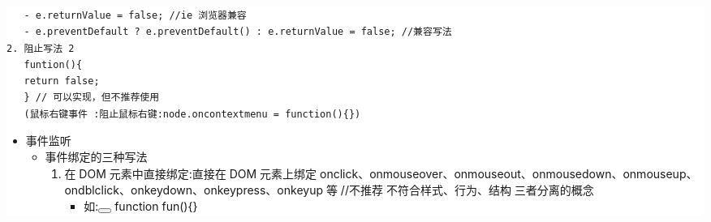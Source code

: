        - e.returnValue = false; //ie 浏览器兼容
       - e.preventDefault ? e.preventDefault() : e.returnValue = false; //兼容写法
    2. 阻止写法 2
       funtion(){
       return false;
       } // 可以实现，但不推荐使用
       (鼠标右键事件 :阻止鼠标右键:node.oncontextmenu = function(){})
- 事件监听
  - 事件绑定的三种写法
    1. 在 DOM 元素中直接绑定:直接在 DOM 元素上绑定 onclick、onmouseover、onmouseout、onmousedown、onmouseup、ondblclick、onkeydown、onkeypress、onkeyup 等 //不推荐 不符合样式、行为、结构 三者分离的概念
       - 如:<button onclick = "fun()"></button>
       function fun(){}
         <!-- "fun()" == fun  是由于fun不能直接书写,所以写成"fun()"
       但结果都是绑定函数本身,而不是函数调用-->
    2. 在 JavaScript 代码中绑定
       - node.事件类型 = function(){}
    3. 绑定事件监听函数
       - node.addEventListener("去掉 on 的事件",回调函数【被当成参数的函数】,是否捕获【true 为捕获 false 或者不写都为冒泡】); //非 ie 浏览器兼容
       - node.attachEvent("带 on 的事件",function(){}); //ie 浏览器兼容
       - function setlistener(node【事件源】,evt【不带 on 的事件】,fn【函数】){
         node.addEventListener ? node.addEventListener(evt,fn) : node.attachEvent("on"+evt,fn);} //兼容写法(由于 ie 浏览器兼容不关心是否捕获,该函数都为冒泡)
       - 事件监听的好处:
         - 可以为同样的元素绑定多次同一个事件 (本质就是代码的合并)
         - 可以决定当前的事件流是冒泡还是捕获 //一般搭配事件委托使用
       - 当冒泡和捕获存在时的执行顺序:
         W3c 规定，任何发生在 w3c 事件模型中的事件，首是进入捕获阶段，直到达到目标元素，再进入冒泡阶段。
         资料(https://blog.csdn.net/moguzhale/article/details/53503044)
         绑定在被点击元素的事件是按照代码的顺序发生的，其他非绑定的元素则是通过冒泡或者捕获的触发。按照 W3C 的标准，先发生捕获事件，后发生冒泡事件。所以事件的整体顺序是：非目标元素捕获 -> 目标元素代码顺序 -> 非目标元素冒泡。
- 事件委托
  - 事件委托：某个事件让其他元素来完成
    例如：页面上有 1000 个 li,为每一个 li 添加单击事件,但是使用委托只需要在 li 父级上加一次事件就可以
  - 委托的好处：
    1. 把某个事件加到父元素上，提高程序的执行效率
       如:在 ul 上代理所有 li 的 click 事件。
    2. 动态创建的元素 可以在创建元素的函数体外部为其添加事件(新添加的元素还会有之前的事件。)
  - 委托的机制：
    - 利用事件冒泡（常见）或者事件捕获
    - 不是所有事件都可以实现事件委托【常见的就几个】
  - target 事件属性可返回事件的目标节点（触发该事件的节点），如生成事件的元素、文档或窗口。
    - 语法为:event.target; (下文的 e 指的兼容写法后的 event)
    - e.target //非 ie 浏览器兼容
    - e.srcElement //ie 浏览器兼容
    - var target = e.target || e.srcElement; //兼容写法
    - target.tagName:代表触发该事件节点的名字,返回值的是全大写标签名
  - 一些特殊的事件(如表单独有元素 focus,blur.....),因为是持续事件所有不会冒泡,如果想用事件委托则需要通过事件捕获从委托元素到它进行委托(因为捕获阶段点击到的目标只会是最终捕获到的元素不会产生冲突所以捕获可行)
    【注】如果给父节设置点击事件,目标节点获取焦点事件会点击两次才会获取焦点;如果是失去焦点不会点两次
- 事件:对某个元素的某种操作
  - 事件对象:当某个事件触发时产生的对象，就是事件对象
    (event 使用前提，必须有事件)
    事件对象的兼容写法： var e = evt || event;
    - 事件对象获取方式
      oBtn.onclick = function(形参){
      var 变量 = 形参 || window.event;
      console.log(变量);
      }
    - 事件对象的属性(事件对象拥有该事件相关的属性和方法):
    1. button
       0 左键
       1 滚轮
       2 右键